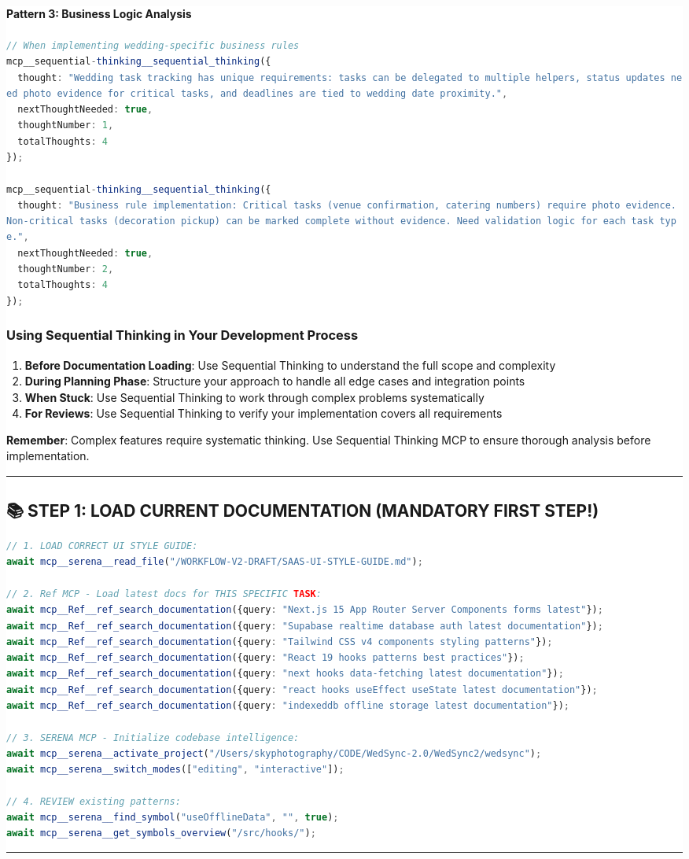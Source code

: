 #### Pattern 3: Business Logic Analysis
```typescript
// When implementing wedding-specific business rules
mcp__sequential-thinking__sequential_thinking({
  thought: "Wedding task tracking has unique requirements: tasks can be delegated to multiple helpers, status updates need photo evidence for critical tasks, and deadlines are tied to wedding date proximity.",
  nextThoughtNeeded: true,
  thoughtNumber: 1,
  totalThoughts: 4
});

mcp__sequential-thinking__sequential_thinking({
  thought: "Business rule implementation: Critical tasks (venue confirmation, catering numbers) require photo evidence. Non-critical tasks (decoration pickup) can be marked complete without evidence. Need validation logic for each task type.",
  nextThoughtNeeded: true,
  thoughtNumber: 2,
  totalThoughts: 4
});
```

### Using Sequential Thinking in Your Development Process

1. **Before Documentation Loading**: Use Sequential Thinking to understand the full scope and complexity
2. **During Planning Phase**: Structure your approach to handle all edge cases and integration points  
3. **When Stuck**: Use Sequential Thinking to work through complex problems systematically
4. **For Reviews**: Use Sequential Thinking to verify your implementation covers all requirements

**Remember**: Complex features require systematic thinking. Use Sequential Thinking MCP to ensure thorough analysis before implementation.

---
## 📚 STEP 1: LOAD CURRENT DOCUMENTATION (MANDATORY FIRST STEP!)

```typescript
// 1. LOAD CORRECT UI STYLE GUIDE:
await mcp__serena__read_file("/WORKFLOW-V2-DRAFT/SAAS-UI-STYLE-GUIDE.md");

// 2. Ref MCP - Load latest docs for THIS SPECIFIC TASK:
await mcp__Ref__ref_search_documentation({query: "Next.js 15 App Router Server Components forms latest"});
await mcp__Ref__ref_search_documentation({query: "Supabase realtime database auth latest documentation"});
await mcp__Ref__ref_search_documentation({query: "Tailwind CSS v4 components styling patterns"});
await mcp__Ref__ref_search_documentation({query: "React 19 hooks patterns best practices"});
await mcp__Ref__ref_search_documentation({query: "next hooks data-fetching latest documentation"});
await mcp__Ref__ref_search_documentation({query: "react hooks useEffect useState latest documentation"});
await mcp__Ref__ref_search_documentation({query: "indexeddb offline storage latest documentation"});

// 3. SERENA MCP - Initialize codebase intelligence:
await mcp__serena__activate_project("/Users/skyphotography/CODE/WedSync-2.0/WedSync2/wedsync");
await mcp__serena__switch_modes(["editing", "interactive"]);

// 4. REVIEW existing patterns:
await mcp__serena__find_symbol("useOfflineData", "", true);
await mcp__serena__get_symbols_overview("/src/hooks/");
```

---